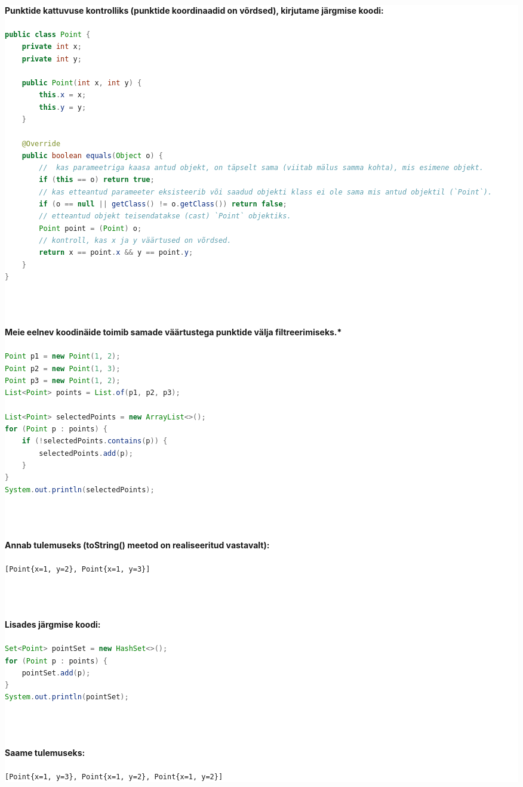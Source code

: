 #### Punktide kattuvuse kontrolliks (punktide koordinaadid on võrdsed), kirjutame järgmise koodi:
```java
public class Point {
    private int x;
    private int y;

    public Point(int x, int y) {
        this.x = x;
        this.y = y;
    }

    @Override
    public boolean equals(Object o) {
        //  kas parameetriga kaasa antud objekt, on täpselt sama (viitab mälus samma kohta), mis esimene objekt.
        if (this == o) return true;
        // kas etteantud parameeter eksisteerib või saadud objekti klass ei ole sama mis antud objektil (`Point`).
        if (o == null || getClass() != o.getClass()) return false;
        // etteantud objekt teisendatakse (cast) `Point` objektiks.
        Point point = (Point) o;
        // kontroll, kas x ja y väärtused on võrdsed.
        return x == point.x && y == point.y; 
    }
}
```
<br/><br/>
#### Meie eelnev koodinäide toimib samade väärtustega punktide välja filtreerimiseks.*

```java
Point p1 = new Point(1, 2);
Point p2 = new Point(1, 3);
Point p3 = new Point(1, 2);
List<Point> points = List.of(p1, p2, p3);

List<Point> selectedPoints = new ArrayList<>();
for (Point p : points) {
    if (!selectedPoints.contains(p)) {
        selectedPoints.add(p);
    }
}
System.out.println(selectedPoints);
```
<br/><br/>
#### Annab tulemuseks (toString() meetod on realiseeritud vastavalt):
```
[Point{x=1, y=2}, Point{x=1, y=3}]
```
<br/><br/>
#### Lisades järgmise koodi:
```java
Set<Point> pointSet = new HashSet<>();
for (Point p : points) {
    pointSet.add(p);
}
System.out.println(pointSet);
```
<br/><br/>
#### Saame tulemuseks:
```
[Point{x=1, y=3}, Point{x=1, y=2}, Point{x=1, y=2}]
```